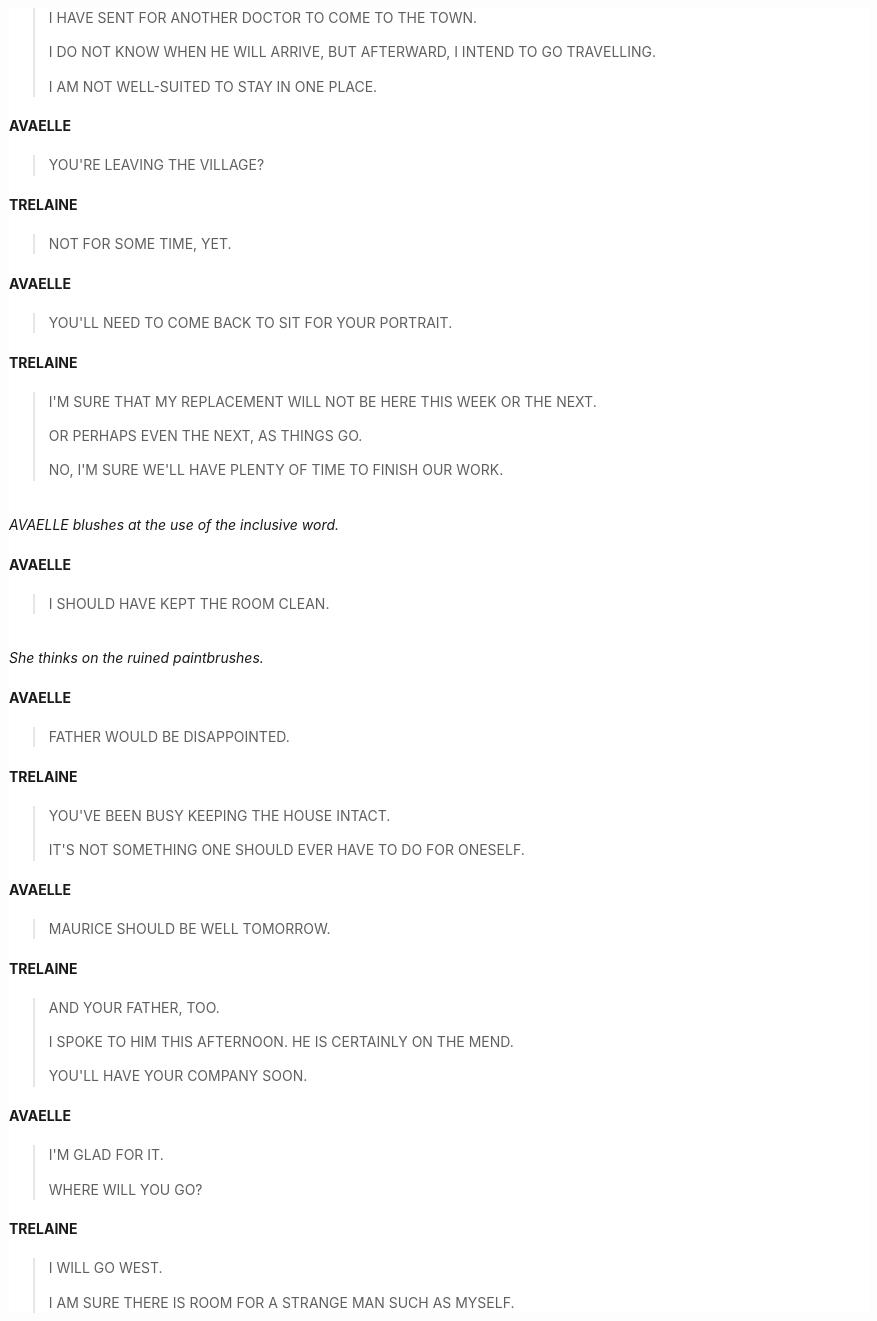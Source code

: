 > I HAVE SENT FOR ANOTHER DOCTOR TO COME TO THE TOWN.
>
> I DO NOT KNOW WHEN HE WILL ARRIVE, BUT AFTERWARD, I INTEND TO GO TRAVELLING.
>
> I AM NOT WELL-SUITED TO STAY IN ONE PLACE.

#### AVAELLE ####

> YOU'RE LEAVING THE VILLAGE?

#### TRELAINE ####

> NOT FOR SOME TIME, YET.

#### AVAELLE ####

> YOU'LL NEED TO COME BACK TO SIT FOR YOUR PORTRAIT.

#### TRELAINE ####

> I'M SURE THAT MY REPLACEMENT WILL NOT BE HERE THIS WEEK OR THE NEXT.
>
> OR PERHAPS EVEN THE NEXT, AS THINGS GO.
>
> NO, I'M SURE WE'LL HAVE PLENTY OF TIME TO FINISH OUR WORK.

<BR/><I>AVAELLE blushes at the use of the inclusive word.</i>

#### AVAELLE ####

> I SHOULD HAVE KEPT THE ROOM CLEAN.

<BR/><I>She thinks on the ruined paintbrushes.</i>

#### AVAELLE ####

> FATHER WOULD BE DISAPPOINTED.

#### TRELAINE ####

> YOU'VE BEEN BUSY KEEPING THE HOUSE INTACT.
>
> IT'S NOT SOMETHING ONE SHOULD EVER HAVE TO DO FOR ONESELF.

#### AVAELLE ####

> MAURICE SHOULD BE WELL TOMORROW.

#### TRELAINE ####

> AND YOUR FATHER, TOO.
>
> I SPOKE TO HIM THIS AFTERNOON. HE IS CERTAINLY ON THE MEND.
>
> YOU'LL HAVE YOUR COMPANY SOON.

#### AVAELLE ####

> I'M GLAD FOR IT.
>
> WHERE WILL YOU GO?

#### TRELAINE ####

> I WILL GO WEST.
>
> I AM SURE THERE IS ROOM FOR A STRANGE MAN SUCH AS MYSELF.



